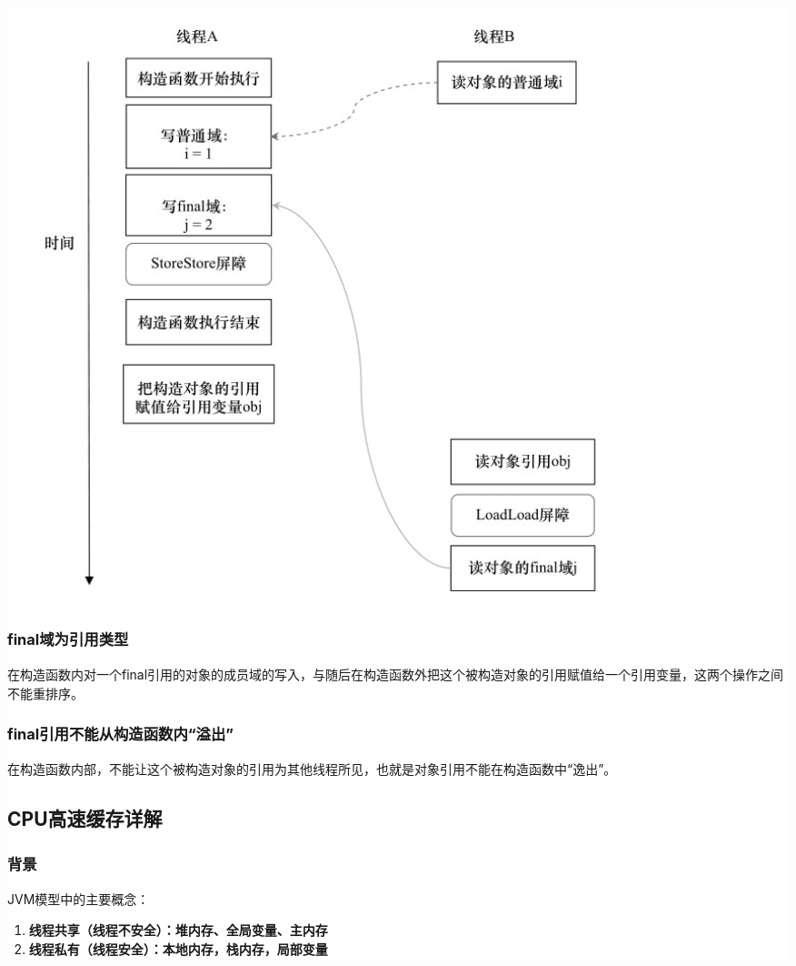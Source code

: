 ![读final域的重排序规则](Java并发编程之内存模型/1590931029214.png)

</div>

### final域为引用类型

在构造函数内对一个final引用的对象的成员域的写入，与随后在构造函数外把这个被构造对象的引用赋值给一个引用变量，这两个操作之间不能重排序。  

### final引用不能从构造函数内“溢出”

在构造函数内部，不能让这个被构造对象的引用为其他线程所见，也就是对象引用不能在构造函数中“逸出”。

## CPU高速缓存详解

### 背景

JVM模型中的主要概念：
1. **线程共享（线程不安全）：堆内存、全局变量、主内存**
2. **线程私有（线程安全）：本地内存，栈内存，局部变量**
